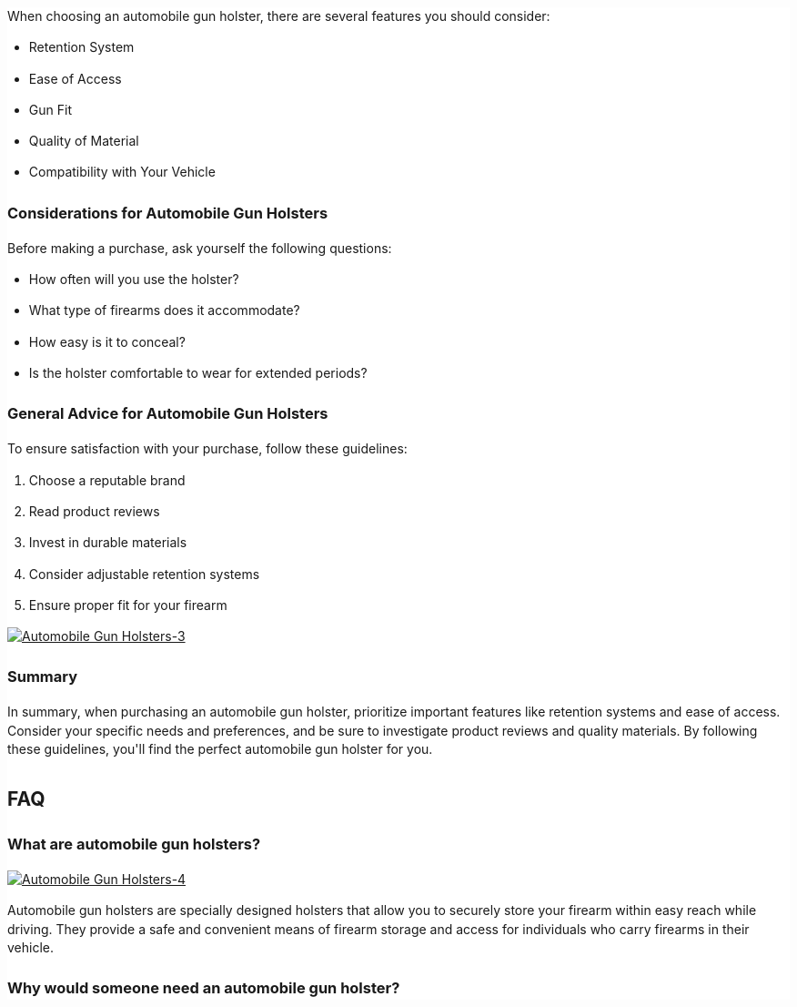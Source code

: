 When choosing an automobile gun holster, there are several features you should consider:

- Retention System

- Ease of Access

- Gun Fit

- Quality of Material

- Compatibility with Your Vehicle

### Considerations for Automobile Gun Holsters

Before making a purchase, ask yourself the following questions:

- How often will you use the holster?

- What type of firearms does it accommodate?

- How easy is it to conceal?

- Is the holster comfortable to wear for extended periods?

### General Advice for Automobile Gun Holsters

To ensure satisfaction with your purchase, follow these guidelines:

1. Choose a reputable brand

2. Read product reviews

3. Invest in durable materials

4. Consider adjustable retention systems

5. Ensure proper fit for your firearm

<div><a href="https://serp.ly/@universityofguns/amazon/automobile-gun-holsters?utm_source=universityofguns&utm_medium=website&utm_campaign=universityofguns.com&utm_content=automobile-gun-holsters&utm_term=automobile-gun-holsters-3"><img src="https://imagedelivery.net/vy2bglCGN6hEeWOnSe2c7A/Automobile+Gun+Holsters-3/public" alt="Automobile Gun Holsters-3"></a></div>

### Summary

In summary, when purchasing an automobile gun holster, prioritize important features like retention systems and ease of access. Consider your specific needs and preferences, and be sure to investigate product reviews and quality materials. By following these guidelines, you'll find the perfect automobile gun holster for you.

## FAQ

### What are automobile gun holsters?

<div><a href="https://serp.ly/@universityofguns/amazon/automobile-gun-holsters?utm_source=universityofguns&utm_medium=website&utm_campaign=universityofguns.com&utm_content=automobile-gun-holsters&utm_term=automobile-gun-holsters-4"><img src="https://imagedelivery.net/vy2bglCGN6hEeWOnSe2c7A/Automobile+Gun+Holsters-4/public" alt="Automobile Gun Holsters-4"></a></div>

Automobile gun holsters are specially designed holsters that allow you to securely store your firearm within easy reach while driving. They provide a safe and convenient means of firearm storage and access for individuals who carry firearms in their vehicle.

### Why would someone need an automobile gun holster?
